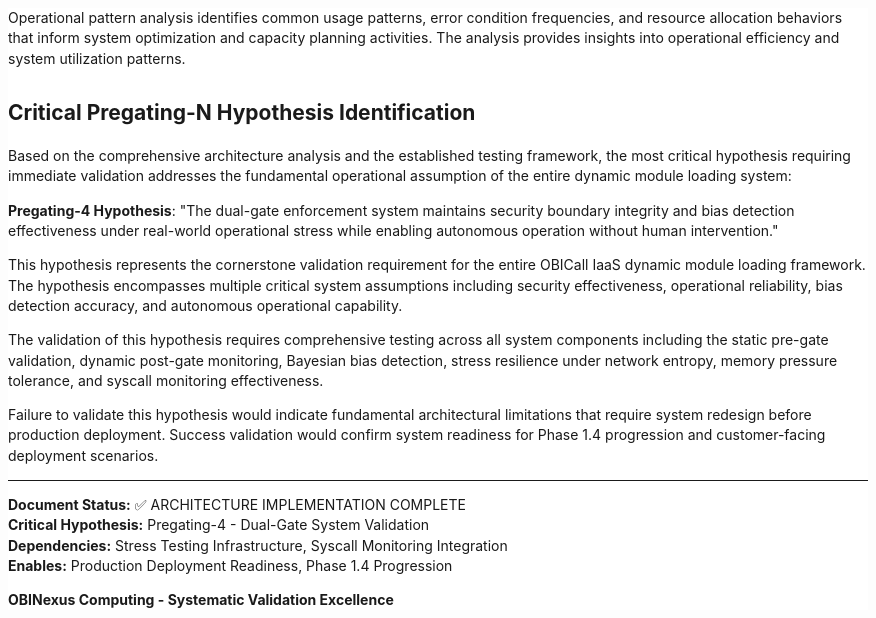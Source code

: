 Operational pattern analysis identifies common usage patterns, error condition frequencies, and resource allocation behaviors that inform system optimization and capacity planning activities. The analysis provides insights into operational efficiency and system utilization patterns.

## Critical Pregating-N Hypothesis Identification

Based on the comprehensive architecture analysis and the established testing framework, the most critical hypothesis requiring immediate validation addresses the fundamental operational assumption of the entire dynamic module loading system:

**Pregating-4 Hypothesis**: "The dual-gate enforcement system maintains security boundary integrity and bias detection effectiveness under real-world operational stress while enabling autonomous operation without human intervention."

This hypothesis represents the cornerstone validation requirement for the entire OBICall IaaS dynamic module loading framework. The hypothesis encompasses multiple critical system assumptions including security effectiveness, operational reliability, bias detection accuracy, and autonomous operational capability.

The validation of this hypothesis requires comprehensive testing across all system components including the static pre-gate validation, dynamic post-gate monitoring, Bayesian bias detection, stress resilience under network entropy, memory pressure tolerance, and syscall monitoring effectiveness.

Failure to validate this hypothesis would indicate fundamental architectural limitations that require system redesign before production deployment. Success validation would confirm system readiness for Phase 1.4 progression and customer-facing deployment scenarios.

---

**Document Status:** ✅ ARCHITECTURE IMPLEMENTATION COMPLETE  
**Critical Hypothesis:** Pregating-4 - Dual-Gate System Validation  
**Dependencies:** Stress Testing Infrastructure, Syscall Monitoring Integration  
**Enables:** Production Deployment Readiness, Phase 1.4 Progression

**OBINexus Computing - Systematic Validation Excellence**